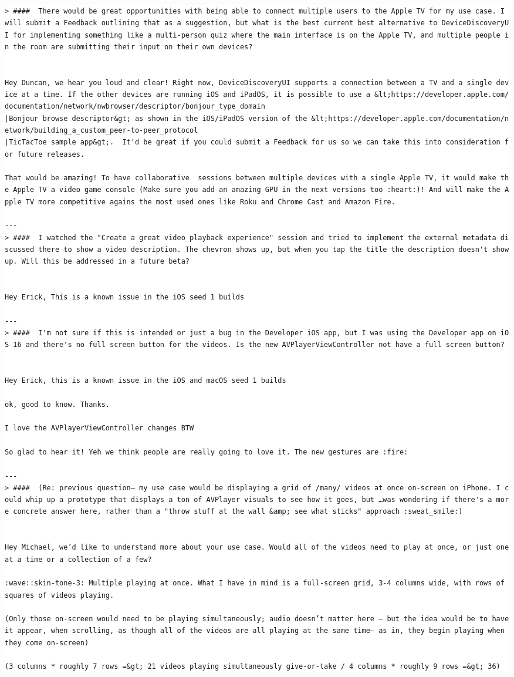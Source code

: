 ```
> ####  There would be great opportunities with being able to connect multiple users to the Apple TV for my use case. I will submit a Feedback outlining that as a suggestion, but what is the best current best alternative to DeviceDiscoveryUI for implementing something like a multi-person quiz where the main interface is on the Apple TV, and multiple people in the room are submitting their input on their own devices?


Hey Duncan, we hear you loud and clear! Right now, DeviceDiscoveryUI supports a connection between a TV and a single device at a time. If the other devices are running iOS and iPadOS, it is possible to use a &lt;https://developer.apple.com/documentation/network/nwbrowser/descriptor/bonjour_type_domain
|Bonjour browse descriptor&gt; as shown in the iOS/iPadOS version of the &lt;https://developer.apple.com/documentation/network/building_a_custom_peer-to-peer_protocol
|TicTacToe sample app&gt;.  It'd be great if you could submit a Feedback for us so we can take this into consideration for future releases.

That would be amazing! To have collaborative  sessions between multiple devices with a single Apple TV, it would make the Apple TV a video game console (Make sure you add an amazing GPU in the next versions too :heart:)! And will make the Apple TV more competitive agains the most used ones like Roku and Chrome Cast and Amazon Fire.

--- 
> ####  I watched the "Create a great video playback experience" session and tried to implement the external metadata discussed there to show a video description. The chevron shows up, but when you tap the title the description doesn't show up. Will this be addressed in a future beta?


Hey Erick, This is a known issue in the iOS seed 1 builds

--- 
> ####  I'm not sure if this is intended or just a bug in the Developer iOS app, but I was using the Developer app on iOS 16 and there's no full screen button for the videos. Is the new AVPlayerViewController not have a full screen button?


Hey Erick, this is a known issue in the iOS and macOS seed 1 builds

ok, good to know. Thanks.

I love the AVPlayerViewController changes BTW

So glad to hear it! Yeh we think people are really going to love it. The new gestures are :fire:

--- 
> ####  (Re: previous question– my use case would be displaying a grid of /many/ videos at once on-screen on iPhone. I could whip up a prototype that displays a ton of AVPlayer visuals to see how it goes, but …was wondering if there's a more concrete answer here, rather than a "throw stuff at the wall &amp; see what sticks" approach :sweat_smile:)


Hey Michael, we’d like to understand more about your use case. Would all of the videos need to play at once, or just one at a time or a collection of a few?

:wave::skin-tone-3: Multiple playing at once. What I have in mind is a full-screen grid, 3-4 columns wide, with rows of squares of videos playing.

(Only those on-screen would need to be playing simultaneously; audio doesn’t matter here – but the idea would be to have it appear, when scrolling, as though all of the videos are all playing at the same time– as in, they begin playing when they come on-screen)

(3 columns * roughly 7 rows =&gt; 21 videos playing simultaneously give-or-take / 4 columns * roughly 9 rows =&gt; 36)

```